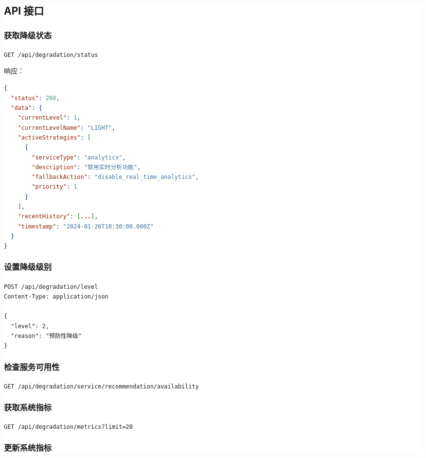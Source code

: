 ## API 接口

### 获取降级状态

```http
GET /api/degradation/status
```

响应：
```json
{
  "status": 200,
  "data": {
    "currentLevel": 1,
    "currentLevelName": "LIGHT",
    "activeStrategies": [
      {
        "serviceType": "analytics",
        "description": "禁用实时分析功能",
        "fallbackAction": "disable_real_time_analytics",
        "priority": 1
      }
    ],
    "recentHistory": [...],
    "timestamp": "2024-01-26T10:30:00.000Z"
  }
}
```

### 设置降级级别

```http
POST /api/degradation/level
Content-Type: application/json

{
  "level": 2,
  "reason": "预防性降级"
}
```

### 检查服务可用性

```http
GET /api/degradation/service/recommendation/availability
```

### 获取系统指标

```http
GET /api/degradation/metrics?limit=20
```

### 更新系统指标
